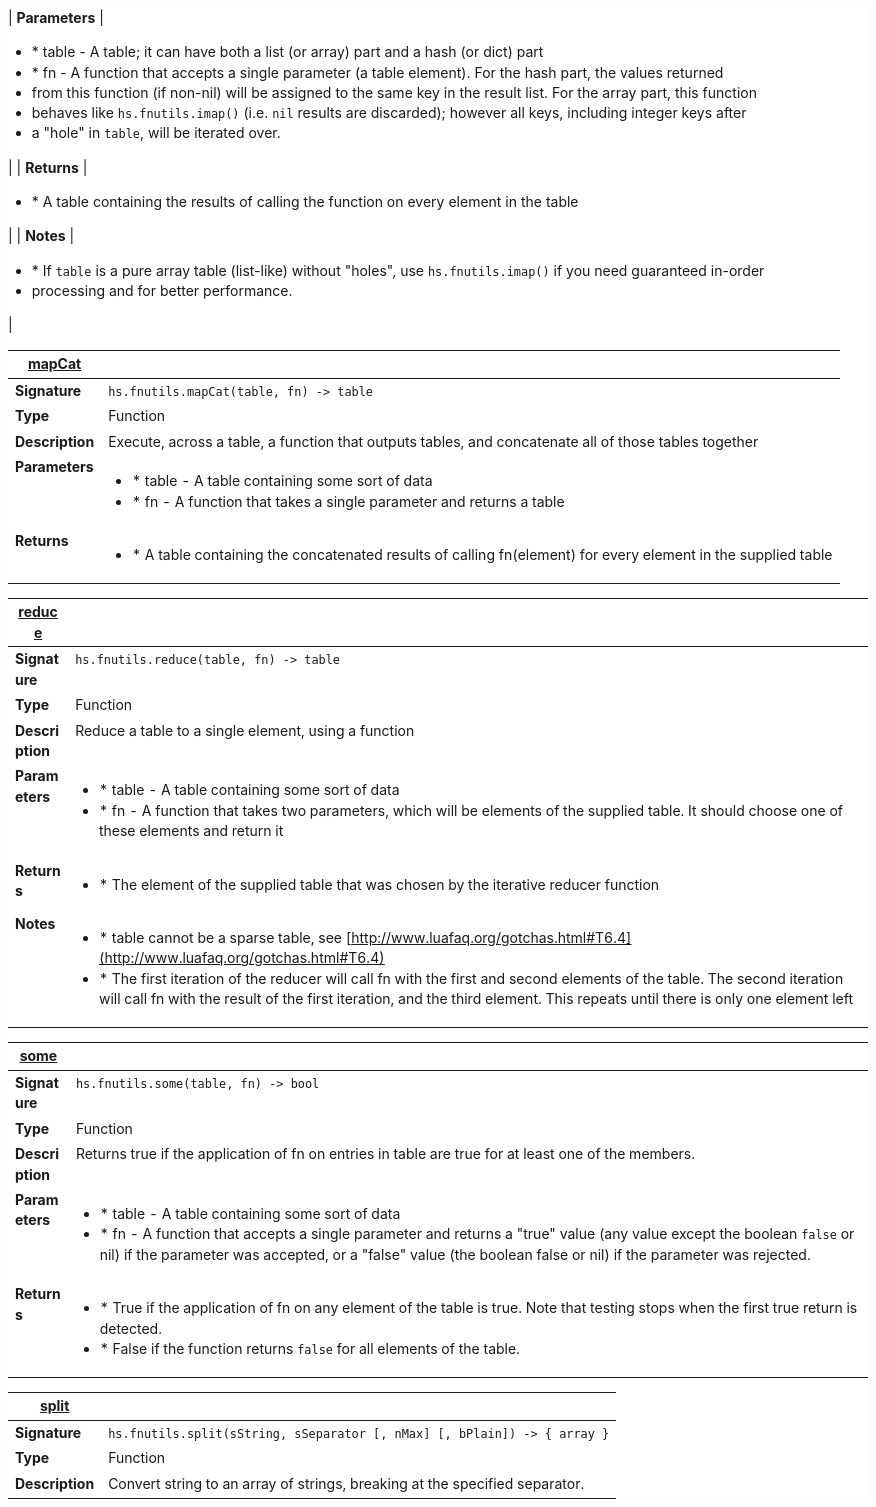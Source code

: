 | **Parameters**                              | <ul><li> * table - A table; it can have both a list (or array) part and a hash (or dict) part</li><li> * fn - A function that accepts a single parameter (a table element). For the hash part, the values returned</li><li> from this function (if non-nil) will be assigned to the same key in the result list. For the array part, this function</li><li> behaves like `hs.fnutils.imap()` (i.e. `nil` results are discarded); however all keys, including integer keys after</li><li> a "hole" in `table`, will be iterated over.</li></ul> |
| **Returns**                                 | <ul><li> * A table containing the results of calling the function on every element in the table</li></ul>          |
| **Notes**                                   | <ul><li> * If `table` is a pure array table (list-like) without "holes", use `hs.fnutils.imap()` if you need guaranteed in-order</li><li> processing and for better performance.</li></ul>                |

| [mapCat](#mapCat)         |                                                                                     |
| --------------------------------------------|-------------------------------------------------------------------------------------|
| **Signature**                               | `hs.fnutils.mapCat(table, fn) -> table`                                                                    |
| **Type**                                    | Function                                                                     |
| **Description**                             | Execute, across a table, a function that outputs tables, and concatenate all of those tables together                                                                     |
| **Parameters**                              | <ul><li> * table - A table containing some sort of data</li><li> * fn - A function that takes a single parameter and returns a table</li></ul> |
| **Returns**                                 | <ul><li> * A table containing the concatenated results of calling fn(element) for every element in the supplied table</li></ul>          |

| [reduce](#reduce)         |                                                                                     |
| --------------------------------------------|-------------------------------------------------------------------------------------|
| **Signature**                               | `hs.fnutils.reduce(table, fn) -> table`                                                                    |
| **Type**                                    | Function                                                                     |
| **Description**                             | Reduce a table to a single element, using a function                                                                     |
| **Parameters**                              | <ul><li> * table - A table containing some sort of data</li><li> * fn - A function that takes two parameters, which will be elements of the supplied table. It should choose one of these elements and return it</li></ul> |
| **Returns**                                 | <ul><li> * The element of the supplied table that was chosen by the iterative reducer function</li></ul>          |
| **Notes**                                   | <ul><li> * table cannot be a sparse table, see [http://www.luafaq.org/gotchas.html#T6.4](http://www.luafaq.org/gotchas.html#T6.4)</li><li> * The first iteration of the reducer will call fn with the first and second elements of the table. The second iteration will call fn with the result of the first iteration, and the third element. This repeats until there is only one element left</li></ul>                |

| [some](#some)         |                                                                                     |
| --------------------------------------------|-------------------------------------------------------------------------------------|
| **Signature**                               | `hs.fnutils.some(table, fn) -> bool`                                                                    |
| **Type**                                    | Function                                                                     |
| **Description**                             | Returns true if the application of fn on entries in table are true for at least one of the members.                                                                     |
| **Parameters**                              | <ul><li> * table - A table containing some sort of data</li><li> * fn - A function that accepts a single parameter and returns a "true" value (any value except the boolean `false` or nil) if the parameter was accepted, or a "false" value (the boolean false or nil) if the parameter was rejected.</li></ul> |
| **Returns**                                 | <ul><li> * True if the application of fn on any element of the table is true.  Note that testing stops when the first true return is detected.</li><li> * False if the function returns `false` for all elements of the table.</li></ul>          |

| [split](#split)         |                                                                                     |
| --------------------------------------------|-------------------------------------------------------------------------------------|
| **Signature**                               | `hs.fnutils.split(sString, sSeparator [, nMax] [, bPlain]) -> { array }`                                                                    |
| **Type**                                    | Function                                                                     |
| **Description**                             | Convert string to an array of strings, breaking at the specified separator.                                                                     |